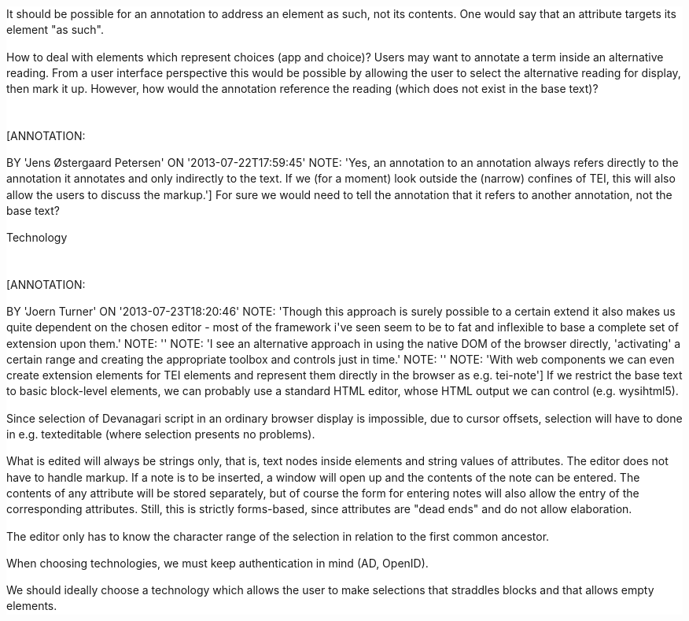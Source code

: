 It should be possible for an annotation to address an element as such, not its contents. One would say that an attribute targets its element "as such".

How to deal with elements which represent choices (app and choice)? Users may want to annotate a term inside an alternative reading. From a user interface perspective this would be possible by allowing the user to select the alternative reading for display, then mark it up. However, how would the annotation reference the reading (which does not exist in the base text)?
#
[ANNOTATION:


BY 'Jens Østergaard Petersen'
ON '2013-07-22T17:59:45'
NOTE: 'Yes, an annotation to an annotation always refers directly to the annotation it annotates and only indirectly to the text. If we (for a moment) look outside the (narrow) confines of TEI, this will also allow the users to discuss the markup.']
For sure we would need to tell the annotation that it refers to another annotation, not the base text?

Technology

#
[ANNOTATION:


BY 'Joern Turner'
ON '2013-07-23T18:20:46'
NOTE: 'Though this approach is surely possible to a certain extend it also makes us quite dependent on the chosen editor - most of the framework i've seen seem to be to fat and inflexible to base a complete set of extension upon them.'
NOTE: ''
NOTE: 'I see an alternative approach in using the native DOM of the browser directly, 'activating' a certain range and creating the appropriate toolbox and controls just in time.'
NOTE: ''
NOTE: 'With web components we can even create extension elements for TEI elements and represent them directly in the browser as e.g. tei-note']
If we restrict the base text to basic block-level elements, we can probably use a standard HTML editor, whose HTML output we can control (e.g. wysihtml5).

Since selection of Devanagari script in an ordinary browser display is impossible, due to cursor offsets, selection will have to done in e.g. texteditable (where selection presents no problems).

What is edited will always be strings only, that is, text nodes inside elements and string values of attributes. The editor does not have to handle markup. If a note is to be inserted, a window will open up and the contents of the note can be entered. The contents of any attribute will be stored separately, but of course the form for entering notes will also allow the entry of the corresponding attributes. Still, this is strictly forms-based, since attributes are "dead ends" and do not allow elaboration.

The editor only has to know the character range of the selection in relation to the first common ancestor.

When choosing technologies, we must keep authentication in mind (AD, OpenID).

We should ideally choose a technology which allows the user to make selections that straddles blocks and that allows empty elements.
